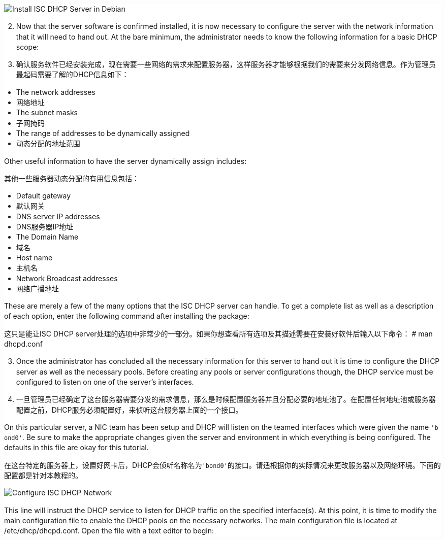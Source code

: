 ![Install ISC DHCP Server in Debian](http://www.tecmint.com/wp-content/uploads/2015/04/Install-ISC-DHCP-Server.jpg)

2. Now that the server software is confirmed installed, it is now necessary to configure the server with the network information that it will need to hand out. At the bare minimum, the administrator needs to know the following information for a basic DHCP scope:

2. 确认服务软件已经安装完成，现在需要一些网络的需求来配置服务器，这样服务器才能够根据我们的需要来分发网络信息。作为管理员最起码需要了解的DHCP信息如下：
- The network addresses
- 网络地址
- The subnet masks
- 子网掩码
- The range of addresses to be dynamically assigned
- 动态分配的地址范围

Other useful information to have the server dynamically assign includes:

其他一些服务器动态分配的有用信息包括：
- Default gateway
- 默认网关
- DNS server IP addresses
- DNS服务器IP地址
- The Domain Name
- 域名
- Host name
- 主机名
- Network Broadcast addresses
- 网络广播地址

These are merely a few of the many options that the ISC DHCP server can handle. To get a complete list as well as a description of each option, enter the following command after installing the package:

这只是能让ISC DHCP server处理的选项中非常少的一部分。如果你想查看所有选项及其描述需要在安装好软件后输入以下命令：
    # man dhcpd.conf

3. Once the administrator has concluded all the necessary information for this server to hand out it is time to configure the DHCP server as well as the necessary pools. Before creating any pools or server configurations though, the DHCP service must be configured to listen on one of the server’s interfaces.

3. 一旦管理员已经确定了这台服务器需要分发的需求信息，那么是时候配置服务器并且分配必要的地址池了。在配置任何地址池或服务器配置之前，DHCP服务必须配置好，来侦听这台服务器上面的一个接口。 

On this particular server, a NIC team has been setup and DHCP will listen on the teamed interfaces which were given the name `'bond0'`. Be sure to make the appropriate changes given the server and environment in which everything is being configured. The defaults in this file are okay for this tutorial.

在这台特定的服务器上，设置好网卡后，DHCP会侦听名称名为`'bond0'`的接口。请适根据你的实际情况来更改服务器以及网络环境。下面的配置都是针对本教程的。

![Configure ISC DHCP Network](http://www.tecmint.com/wp-content/uploads/2015/04/Configure-ISC-DHCP-Network.jpg)

This line will instruct the DHCP service to listen for DHCP traffic on the specified interface(s). At this point, it is time to modify the main configuration file to enable the DHCP pools on the necessary networks. The main configuration file is located at /etc/dhcp/dhcpd.conf. Open the file with a text editor to begin:
